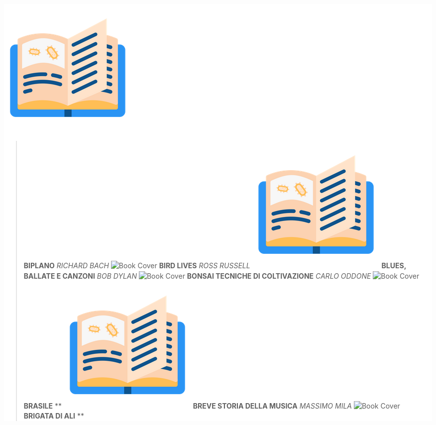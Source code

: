 ![Book Cover](data/placeholder.webp)
> **BIPLANO**
*RICHARD BACH*
![Book Cover](http://books.google.com/books/content?id=rlLjLwEACAAJ&printsec=frontcover&img=1&zoom=1&source=gbs_api)
> **BIRD LIVES**
*ROSS RUSSELL*
![Book Cover](data/placeholder.webp)
> **BLUES, BALLATE E CANZONI**
*BOB DYLAN*
![Book Cover](http://books.google.com/books/content?id=JjAOAQAACAAJ&printsec=frontcover&img=1&zoom=1&source=gbs_api)
> **BONSAI TECNICHE DI COLTIVAZIONE**
*CARLO ODDONE*
![Book Cover](http://books.google.com/books/content?id=EtvsNwAACAAJ&printsec=frontcover&img=1&zoom=1&source=gbs_api)
> **BRASILE**
**
![Book Cover](data/placeholder.webp)
> **BREVE STORIA DELLA MUSICA**
*MASSIMO MILA*
![Book Cover](http://books.google.com/books/content?id=nh_VrQEACAAJ&printsec=frontcover&img=1&zoom=1&source=gbs_api)
> **BRIGATA DI ALI**
**